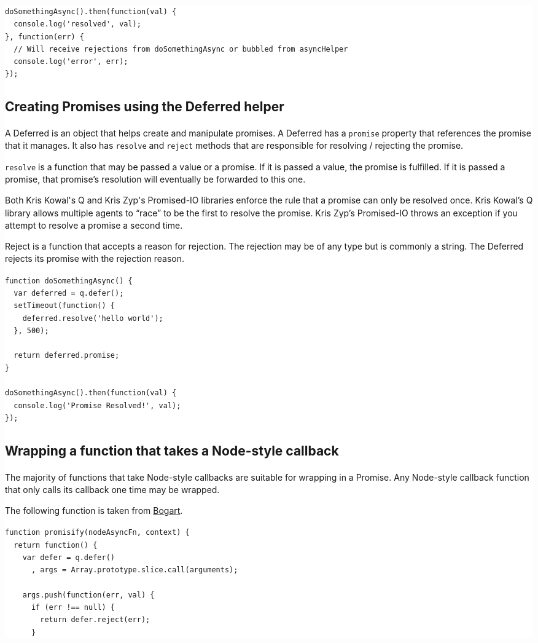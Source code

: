     doSomethingAsync().then(function(val) {
      console.log('resolved', val);
    }, function(err) {
      // Will receive rejections from doSomethingAsync or bubbled from asyncHelper
      console.log('error', err);
    });

## Creating Promises using the Deferred helper

A Deferred is an object that helps create and manipulate promises. A Deferred
has a `promise` property that references the promise that it manages. It also
has `resolve` and `reject` methods that are responsible for resolving / rejecting
the promise.

`resolve` is a function that may be passed a value or a promise.
If it is passed a value, the promise is fulfilled.
If it is passed a promise, that promise’s resolution will eventually
be forwarded to this one.

Both Kris Kowal's Q and Kris Zyp's Promised-IO libraries enforce the rule
that a promise can only be resolved once.  Kris Kowal’s Q library allows multiple
agents to “race” to be the first to resolve the promise. Kris Zyp’s Promised-IO
throws an exception if you attempt to resolve a promise a second time.

Reject is a function that accepts a reason for rejection. The rejection may be of any type but
is commonly a string. The Deferred rejects its promise with the rejection reason.

    function doSomethingAsync() {
      var deferred = q.defer();
      setTimeout(function() {
        deferred.resolve('hello world');
      }, 500);

      return deferred.promise;
    }

    doSomethingAsync().then(function(val) {
      console.log('Promise Resolved!', val);
    });

## Wrapping a function that takes a Node-style callback

The majority of functions that take Node-style callbacks are suitable for wrapping in a Promise.
Any Node-style callback function that only calls its callback one time may be wrapped.

The following function is taken from [Bogart](https://github.com/nrstott/bogart).

    function promisify(nodeAsyncFn, context) {
      return function() {
        var defer = q.defer()
          , args = Array.prototype.slice.call(arguments);

        args.push(function(err, val) {
          if (err !== null) {
            return defer.reject(err);
          }
